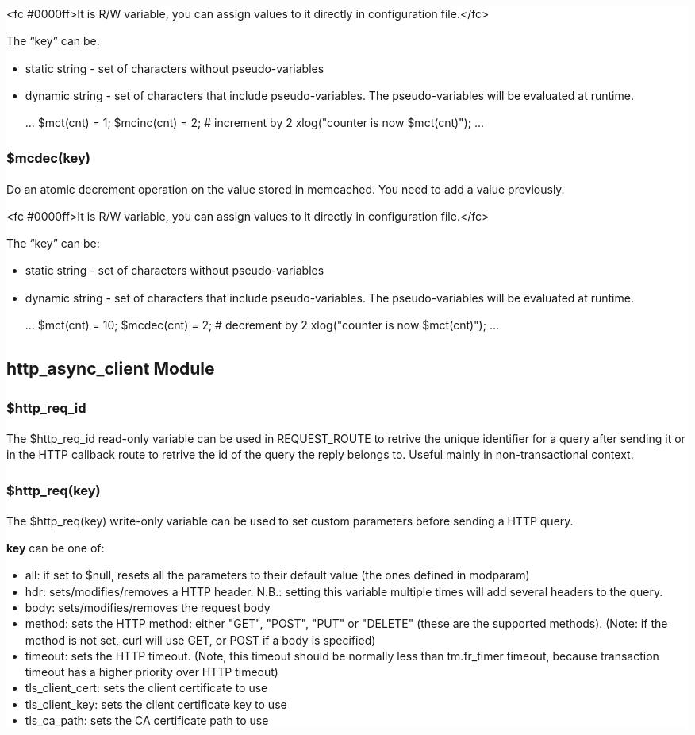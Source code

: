 \<fc #0000ff>It is R/W variable, you can assign values to it directly in
configuration file.\</fc>

The “key” can be:

-   static string - set of characters without pseudo-variables
-   dynamic string - set of characters that include pseudo-variables.
    The pseudo-variables will be evaluated at runtime.



    ...
    $mct(cnt) = 1;
    $mcinc(cnt) = 2; # increment by 2
    xlog("counter is now $mct(cnt)");
    ...

### $mcdec(key)

Do an atomic decrement operation on the value stored in memcached. You
need to add a value previously.

\<fc #0000ff>It is R/W variable, you can assign values to it directly in
configuration file.\</fc>

The “key” can be:

-   static string - set of characters without pseudo-variables
-   dynamic string - set of characters that include pseudo-variables.
    The pseudo-variables will be evaluated at runtime.



    ...
    $mct(cnt) = 10;
    $mcdec(cnt) = 2; # decrement by 2
    xlog("counter is now $mct(cnt)");
    ...

## http_async_client Module

### $http_req_id

The $http_req_id read-only variable can be used in REQUEST_ROUTE to
retrive the unique identifier for a query after sending it or in the
HTTP callback route to retrive the id of the query the reply belongs to.
Useful mainly in non-transactional context.

### $http_req(key)

The $http_req(key) write-only variable can be used to set custom
parameters before sending a HTTP query.

**key** can be one of:

-   all: if set to $null, resets all the parameters to their default
    value (the ones defined in modparam)
-   hdr: sets/modifies/removes a HTTP header. N.B.: setting this
    variable multiple times will add several headers to the query.
-   body: sets/modifies/removes the request body
-   method: sets the HTTP method: either "GET", "POST", "PUT" or
    "DELETE" (these are the supported methods). (Note: if the method is
    not set, curl will use GET, or POST if a body is specified)
-   timeout: sets the HTTP timeout. (Note, this timeout should be
    normally less than tm.fr_timer timeout, because transaction timeout
    has a higher priority over HTTP timeout)
-   tls_client_cert: sets the client certificate to use
-   tls_client_key: sets the client certificate key to use
-   tls_ca_path: sets the CA certificate path to use